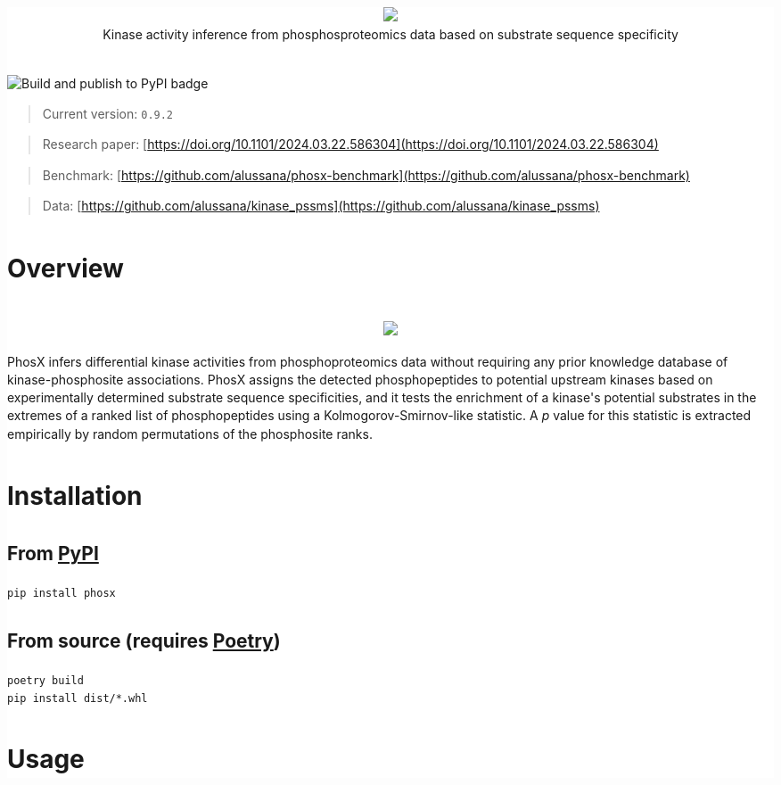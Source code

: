 <p align="center">
  <img width="190" src="https://i.imgur.com/OzGTvkt.png">
  <br>
  Kinase activity inference from phosphosproteomics data based on substrate sequence specificity
  <br><br>
</p>

![Build and publish to PyPI badge](https://github.com/alussana/phosx/actions/workflows/build-and-publish-to-pypi.yml/badge.svg)

> Current version: `0.9.2`

> Research paper: [https://doi.org/10.1101/2024.03.22.586304](https://doi.org/10.1101/2024.03.22.586304)

> Benchmark: [https://github.com/alussana/phosx-benchmark](https://github.com/alussana/phosx-benchmark)

> Data: [https://github.com/alussana/kinase_pssms](https://github.com/alussana/kinase_pssms)

# Overview

<p align="center">
<br>
  <img width="900" src="https://i.imgur.com/6DdMDom.png">
  <br>
</p>

PhosX infers differential kinase activities from phosphoproteomics data without requiring any prior knowledge database of kinase-phosphosite associations. PhosX assigns the detected phosphopeptides to potential upstream kinases based on experimentally determined substrate sequence specificities, and it tests the enrichment of a kinase's potential substrates in the extremes of a ranked list of phosphopeptides using a Kolmogorov-Smirnov-like statistic. A _p_ value for this statistic is extracted empirically by random permutations of the phosphosite ranks.

# Installation

## From [PyPI](https://pypi.org/project/phosx/)

```bash
pip install phosx
```

## From source (requires [Poetry](https://python-poetry.org))

```
poetry build
pip install dist/*.whl
```

# Usage
